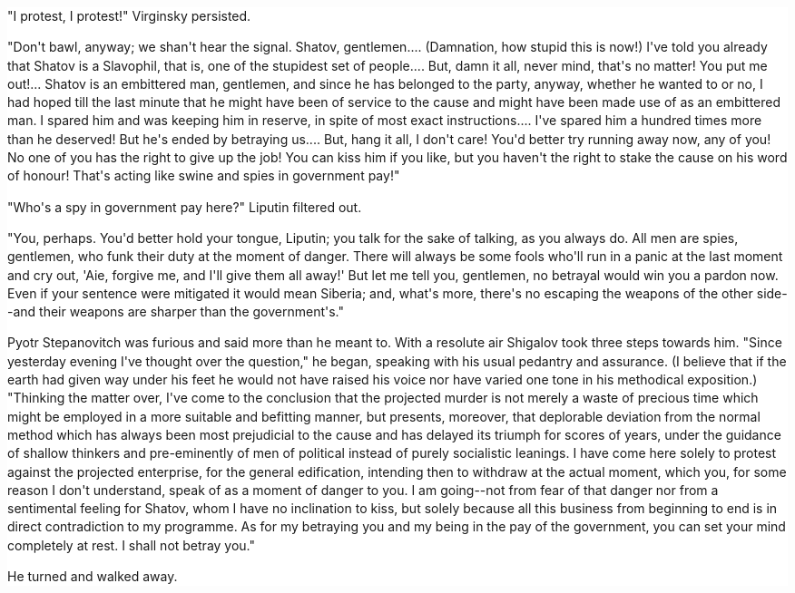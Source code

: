 "I protest, I protest!" Virginsky persisted.

"Don't bawl, anyway; we shan't hear the signal. Shatov, gentlemen....
(Damnation, how stupid this is now!) I've told you already that Shatov
is a Slavophil, that is, one of the stupidest set of people.... But,
damn it all, never mind, that's no matter! You put me out!... Shatov is
an embittered man, gentlemen, and since he has belonged to the party,
anyway, whether he wanted to or no, I had hoped till the last minute
that he might have been of service to the cause and might have been
made use of as an embittered man. I spared him and was keeping him
in reserve, in spite of most exact instructions.... I've spared him a
hundred times more than he deserved! But he's ended by betraying
us.... But, hang it all, I don't care! You'd better try running away
now, any of you! No one of you has the right to give up the job! You can
kiss him if you like, but you haven't the right to stake the cause on
his word of honour! That's acting like swine and spies in government
pay!"

"Who's a spy in government pay here?" Liputin filtered out.

"You, perhaps. You'd better hold your tongue, Liputin; you talk for the
sake of talking, as you always do. All men are spies, gentlemen, who
funk their duty at the moment of danger. There will always be some fools
who'll run in a panic at the last moment and cry out, 'Aie, forgive
me, and I'll give them all away!' But let me tell you, gentlemen,
no betrayal would win you a pardon now. Even if your sentence were
mitigated it would mean Siberia; and, what's more, there's no escaping
the weapons of the other side--and their weapons are sharper than the
government's."

Pyotr Stepanovitch was furious and said more than he meant to. With a
resolute air Shigalov took three steps towards him. "Since yesterday
evening I've thought over the question," he began, speaking with his
usual pedantry and assurance. (I believe that if the earth had given way
under his feet he would not have raised his voice nor have varied one
tone in his methodical exposition.) "Thinking the matter over, I've come
to the conclusion that the projected murder is not merely a waste of
precious time which might be employed in a more suitable and befitting
manner, but presents, moreover, that deplorable deviation from the
normal method which has always been most prejudicial to the cause
and has delayed its triumph for scores of years, under the guidance of
shallow thinkers and pre-eminently of men of political instead of purely
socialistic leanings. I have come here solely to protest against the
projected enterprise, for the general edification, intending then
to withdraw at the actual moment, which you, for some reason I don't
understand, speak of as a moment of danger to you. I am going--not from
fear of that danger nor from a sentimental feeling for Shatov, whom I
have no inclination to kiss, but solely because all this business from
beginning to end is in direct contradiction to my programme. As for my
betraying you and my being in the pay of the government, you can set
your mind completely at rest. I shall not betray you."

He turned and walked away.
